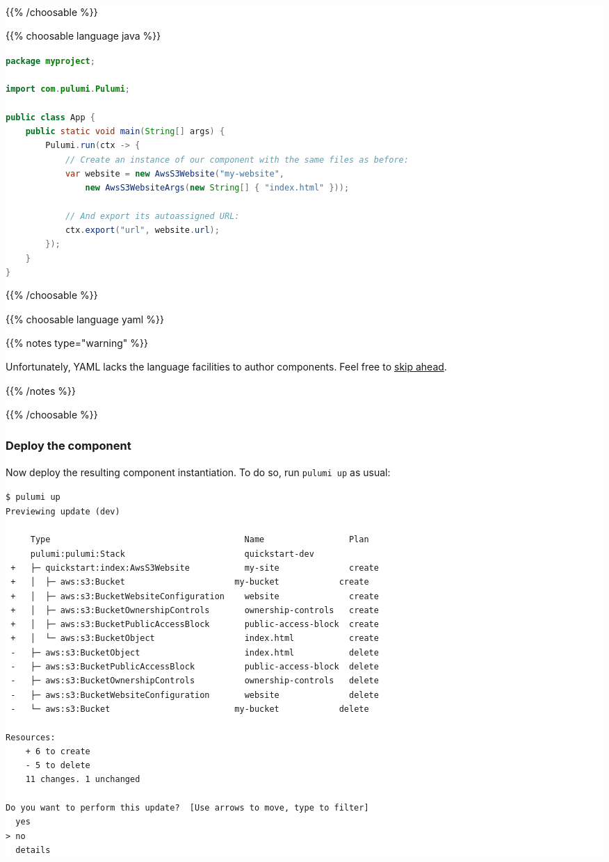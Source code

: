 {{% /choosable %}}

{{% choosable language java %}}

```java
package myproject;

import com.pulumi.Pulumi;

public class App {
    public static void main(String[] args) {
        Pulumi.run(ctx -> {
            // Create an instance of our component with the same files as before:
            var website = new AwsS3Website("my-website",
                new AwsS3WebsiteArgs(new String[] { "index.html" }));

            // And export its autoassigned URL:
            ctx.export("url", website.url);
        });
    }
}
```

{{% /choosable %}}

{{% choosable language yaml %}}

{{% notes type="warning" %}}

Unfortunately, YAML lacks the language facilities to author components. Feel free to [skip ahead](/docs/iac/get-started/aws/b/destroy-stack/).

{{% /notes %}}

{{% /choosable %}}

### Deploy the component

Now deploy the resulting component instantiation. To do so, run `pulumi up` as usual:

```
$ pulumi up
Previewing update (dev)

     Type                                       Name                 Plan
     pulumi:pulumi:Stack                        quickstart-dev
 +   ├─ quickstart:index:AwsS3Website           my-site              create
 +   │  ├─ aws:s3:Bucket                      my-bucket            create
 +   │  ├─ aws:s3:BucketWebsiteConfiguration    website              create
 +   │  ├─ aws:s3:BucketOwnershipControls       ownership-controls   create
 +   │  ├─ aws:s3:BucketPublicAccessBlock       public-access-block  create
 +   │  └─ aws:s3:BucketObject                  index.html           create
 -   ├─ aws:s3:BucketObject                     index.html           delete
 -   ├─ aws:s3:BucketPublicAccessBlock          public-access-block  delete
 -   ├─ aws:s3:BucketOwnershipControls          ownership-controls   delete
 -   ├─ aws:s3:BucketWebsiteConfiguration       website              delete
 -   └─ aws:s3:Bucket                         my-bucket            delete

Resources:
    + 6 to create
    - 5 to delete
    11 changes. 1 unchanged

Do you want to perform this update?  [Use arrows to move, type to filter]
  yes
> no
  details
```
